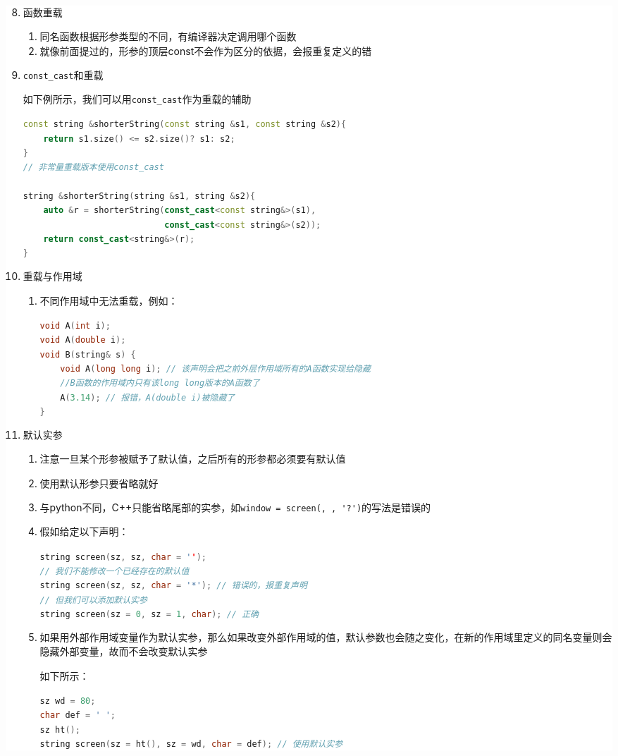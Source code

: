 8. 函数重载

   1. 同名函数根据形参类型的不同，有编译器决定调用哪个函数
   2. 就像前面提过的，形参的顶层const不会作为区分的依据，会报重复定义的错

9. `const_cast`和重载

   如下例所示，我们可以用`const_cast`作为重载的辅助

   ```c++
   const string &shorterString(const string &s1, const string &s2){
       return s1.size() <= s2.size()? s1: s2;
   }
   // 非常量重载版本使用const_cast
   
   string &shorterString(string &s1, string &s2){
       auto &r = shorterString(const_cast<const string&>(s1),
                               const_cast<const string&>(s2));
       return const_cast<string&>(r);
   }
   ```

10. 重载与作用域

    1. 不同作用域中无法重载，例如：

       ```c++
       void A(int i);
       void A(double i);
       void B(string& s) {
           void A(long long i); // 该声明会把之前外层作用域所有的A函数实现给隐藏
           //B函数的作用域内只有该long long版本的A函数了
           A(3.14); // 报错，A(double i)被隐藏了
       }
       ```

11. 默认实参

    1. 注意一旦某个形参被赋予了默认值，之后所有的形参都必须要有默认值

    2. 使用默认形参只要省略就好

    3. 与python不同，C++只能省略尾部的实参，如`window = screen(, , '?')`的写法是错误的

    4. 假如给定以下声明：

       ```c++
       string screen(sz, sz, char = '');
       // 我们不能修改一个已经存在的默认值
       string screen(sz, sz, char = '*'); // 错误的，报重复声明
       // 但我们可以添加默认实参
       string screen(sz = 0, sz = 1, char); // 正确
       ```

    5. 如果用外部作用域变量作为默认实参，那么如果改变外部作用域的值，默认参数也会随之变化，在新的作用域里定义的同名变量则会隐藏外部变量，故而不会改变默认实参

       如下所示：

       ```c++
       sz wd = 80;
       char def = ' ';
       sz ht();
       string screen(sz = ht(), sz = wd, char = def); // 使用默认实参
       